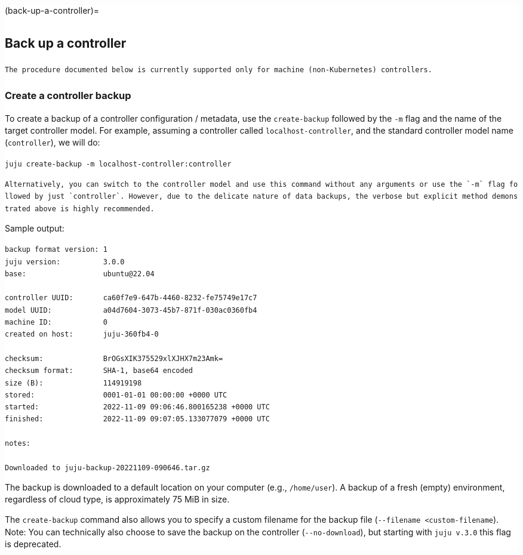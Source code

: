 (back-up-a-controller)=
## Back up a controller


```{caution}
The procedure documented below is currently supported only for machine (non-Kubernetes) controllers.
```


### Create a controller backup

To create a backup of a controller configuration / metadata, use the `create-backup` followed by the `-m` flag and the name of the target controller model. For example, assuming a controller called `localhost-controller`, and the standard controller model name (`controller`), we will do: 

```text
juju create-backup -m localhost-controller:controller
``` 

```{important}
Alternatively, you can switch to the controller model and use this command without any arguments or use the `-m` flag followed by just `controller`. However, due to the delicate nature of data backups, the verbose but explicit method demonstrated above is highly recommended.

```


Sample output:

```text
backup format version: 1 
juju version:          3.0.0 
base:                  ubuntu@22.04 

controller UUID:       ca60f7e9-647b-4460-8232-fe75749e17c7
model UUID:            a04d7604-3073-45b7-871f-030ac0360fb4 
machine ID:            0 
created on host:       juju-360fb4-0 

checksum:              BrOGsXIK375529xlXJHX7m23Amk= 
checksum format:       SHA-1, base64 encoded 
size (B):              114919198 
stored:                0001-01-01 00:00:00 +0000 UTC 
started:               2022-11-09 09:06:46.800165238 +0000 UTC 
finished:              2022-11-09 09:07:05.133077079 +0000 UTC 

notes:                  

Downloaded to juju-backup-20221109-090646.tar.gz
```


The backup is downloaded to a default location on your computer (e.g., `/home/user`). A backup of a fresh (empty) environment, regardless of cloud type, is approximately 75 MiB in size.

The `create-backup` command also allows you to specify a custom filename for the backup file (`--filename <custom-filename`). Note: You can technically also choose to save the backup on the controller (`--no-download`), but starting with `juju v.3.0` this flag is deprecated. 
